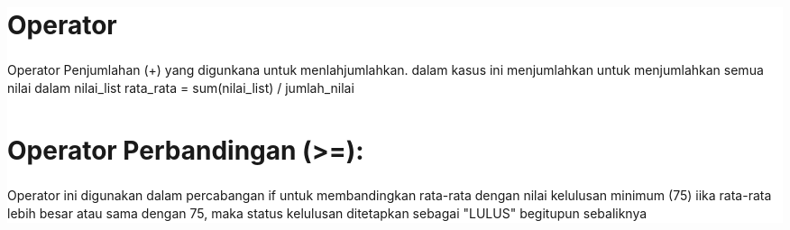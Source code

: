 # Operator
Operator Penjumlahan (+) yang digunkana untuk menlahjumlahkan. dalam kasus ini menjumlahkan  untuk menjumlahkan semua nilai dalam nilai_list 
    rata_rata = sum(nilai_list) / jumlah_nilai
    
# Operator Perbandingan (>=):
Operator ini digunakan dalam percabangan if untuk membandingkan rata-rata dengan nilai kelulusan minimum (75) iika rata-rata lebih besar atau sama dengan 75, maka status kelulusan ditetapkan sebagai "LULUS" begitupun sebaliknya 

